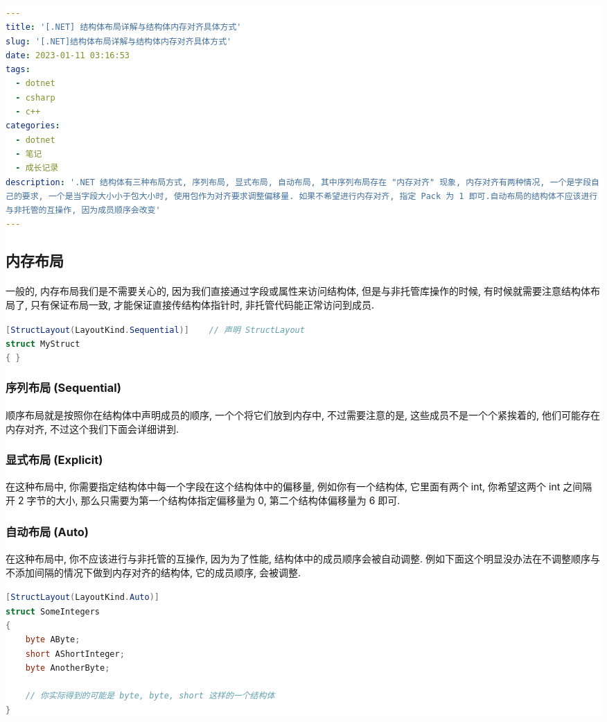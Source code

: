```yaml
---
title: '[.NET] 结构体布局详解与结构体内存对齐具体方式'
slug: '[.NET]结构体布局详解与结构体内存对齐具体方式'
date: 2023-01-11 03:16:53
tags:
  - dotnet
  - csharp
  - c++
categories:
  - dotnet
  - 笔记
  - 成长记录
description: '.NET 结构体有三种布局方式, 序列布局, 显式布局, 自动布局, 其中序列布局存在 "内存对齐" 现象, 内存对齐有两种情况, 一个是字段自己的要求, 一个是当字段大小小于包大小时, 使用包作为对齐要求调整偏移量. 如果不希望进行内存对齐, 指定 Pack 为 1 即可.自动布局的结构体不应该进行与非托管的互操作, 因为成员顺序会改变'
---
```


## 内存布局

一般的, 内存布局我们是不需要关心的, 因为我们直接通过字段或属性来访问结构体, 但是与非托管库操作的时候, 有时候就需要注意结构体布局了, 只有保证布局一致, 才能保证直接传结构体指针时, 非托管代码能正常访问到成员.


```cs
[StructLayout(LayoutKind.Sequential)]    // 声明 StructLayout 
struct MyStruct
{ }
```


### 序列布局 (Sequential)

顺序布局就是按照你在结构体中声明成员的顺序, 一个个将它们放到内存中, 不过需要注意的是, 这些成员不是一个个紧挨着的, 他们可能存在内存对齐, 不过这个我们下面会详细讲到.


### 显式布局 (Explicit)

在这种布局中, 你需要指定结构体中每一个字段在这个结构体中的偏移量, 例如你有一个结构体, 它里面有两个 int, 你希望这两个 int 之间隔开 2 字节的大小, 那么只需要为第一个结构体指定偏移量为 0, 第二个结构体偏移量为 6 即可.


### 自动布局 (Auto)

在这种布局中, 你不应该进行与非托管的互操作, 因为为了性能, 结构体中的成员顺序会被自动调整. 例如下面这个明显没办法在不调整顺序与不添加间隔的情况下做到内存对齐的结构体, 它的成员顺序, 会被调整.


```cs
[StructLayout(LayoutKind.Auto)]
struct SomeIntegers
{
    byte AByte;
    short AShortInteger;
    byte AnotherByte;

    // 你实际得到的可能是 byte, byte, short 这样的一个结构体
}
```
